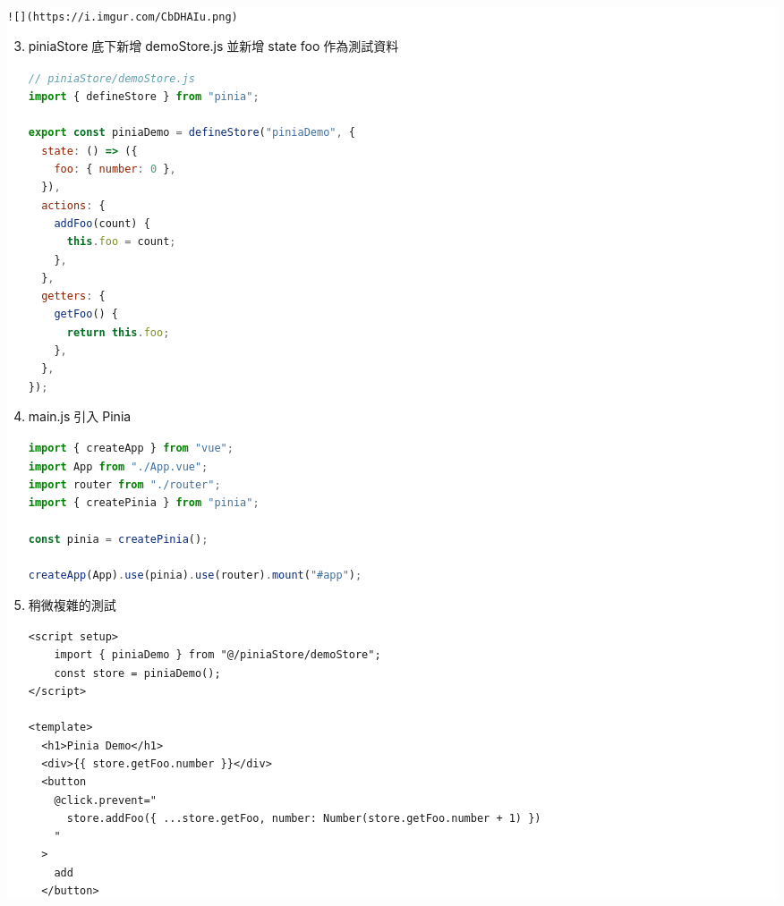     ![](https://i.imgur.com/CbDHAIu.png)

    
3. piniaStore 底下新增 demoStore.js 並新增 state foo 作為測試資料
    
    ```js
    // piniaStore/demoStore.js
   import { defineStore } from "pinia";

    export const piniaDemo = defineStore("piniaDemo", {
      state: () => ({
        foo: { number: 0 },
      }),
      actions: {
        addFoo(count) {
          this.foo = count;
        },
      },
      getters: {
        getFoo() {
          return this.foo;
        },
      },
    });
    ``` 
4. main.js 引入 Pinia
    ```js
    import { createApp } from "vue";
    import App from "./App.vue";
    import router from "./router";
    import { createPinia } from "pinia";

    const pinia = createPinia();

    createApp(App).use(pinia).use(router).mount("#app");
    ```
5. 稍微複雜的測試
    ```vue=
    <script setup>
        import { piniaDemo } from "@/piniaStore/demoStore";
        const store = piniaDemo();
    </script>

    <template>
      <h1>Pinia Demo</h1>
      <div>{{ store.getFoo.number }}</div>
      <button
        @click.prevent="
          store.addFoo({ ...store.getFoo, number: Number(store.getFoo.number + 1) })
        "
      >
        add
      </button>
